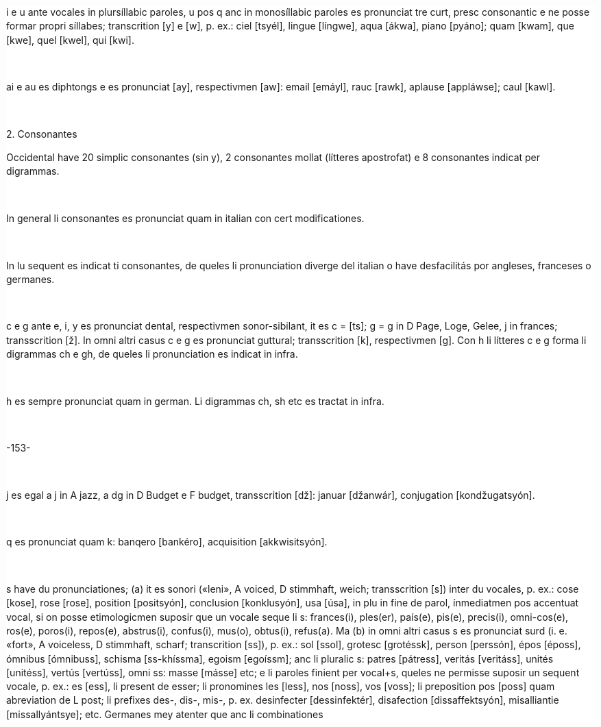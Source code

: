 
i e u ante vocales in plursíllabic paroles, u pos q anc in monosíllabic
paroles es pronunciat tre curt, presc consonantic e ne posse formar
propri síllabes; transcrition \[y\] e \[w\], p. ex.: ciel \[tsyél\],
lingue \[língwe\], aqua \[ákwa\], piano \[pyáno\]; quam \[kwam\], que
\[kwe\], quel \[kwel\], qui \[kwi\].

 

ai e au es diphtongs e es pronunciat \[ay\], respectivmen \[aw\]: email
\[emáyl\], rauc \[rawk\], aplause \[appláwse\]; caul \[kawl\].

 

2\. Consonantes

Occidental have 20 simplic consonantes (sin y), 2 consonantes mollat
(lítteres apostrofat) e 8 consonantes indicat per digrammas.

 

In general li consonantes es pronunciat quam in italian con cert
modificationes.

 

In lu sequent es indicat ti consonantes, de queles li pronunciation
diverge del italian o have desfacilitás por angleses, franceses o
germanes.

 

c e g ante e, i, y es pronunciat dental, respectivmen sonor-sibilant, it
es c = \[ts\]; g = g in D Page, Loge, Gelee, j in frances; transscrition
\[ž\]. In omni altri casus c e g es pronunciat guttural; transscrition
\[k\], respectivmen \[g\]. Con h li lítteres c e g forma li digrammas ch
e gh, de queles li pronunciation es indicat in infra.

 

h es sempre pronunciat quam in german. Li digrammas ch, sh etc es
tractat in infra.

 

-153-

 

j es egal a j in A jazz, a dg in D Budget e F budget, transscrition
\[dž\]: januar \[džanwár\], conjugation \[kondžugatsyón\].

 

q es pronunciat quam k: banqero \[bankéro\], acquisition
\[akkwisitsyón\].

 

s have du pronunciationes; (a) it es sonori («leni», A voiced, D
stimmhaft, weich; transscrition \[s\]) inter du vocales, p. ex.: cose
\[kose\], rose \[rose\], position \[positsyón\], conclusion
\[konklusyón\], usa \[úsa\], in plu in fine de parol, ínmediatmen pos
accentuat vocal, si on posse etimologicmen suposir que un vocale seque
li s: frances(i), ples(er), país(e), pis(e), precis(i), omni-cos(e),
ros(e), poros(i), repos(e), abstrus(i), confus(i), mus(o), obtus(i),
refus(a). Ma (b) in omni altri casus s es pronunciat surd (i. e. «fort»,
A voiceless, D stimmhaft, scharf; transcrition \[ss\]), p. ex.: sol
\[ssol\], grotesc \[grotéssk\], person \[perssón\], épos \[époss\],
ómnibus \[ómnibuss\], schisma \[ss-khíssma\], egoism \[egoíssm\]; anc li
pluralic s: patres \[pátress\], veritás \[veritáss\], unités
\[unitéss\], vertús \[vertúss\], omni ss: masse \[másse\] etc; e li
paroles finient per vocal+s, queles ne permisse suposir un sequent
vocale, p. ex.: es \[ess\], li present de esser; li pronomines les
\[less\], nos \[noss\], vos \[voss\]; li preposition pos \[poss\] quam
abreviation de L post; li prefixes des-, dis-, mis-, p. ex. desinfecter
\[dessinfektér\], disafection \[dissaffektsyón\], misalliantie
\[missallyántsye\]; etc. Germanes mey atenter que anc li combinationes